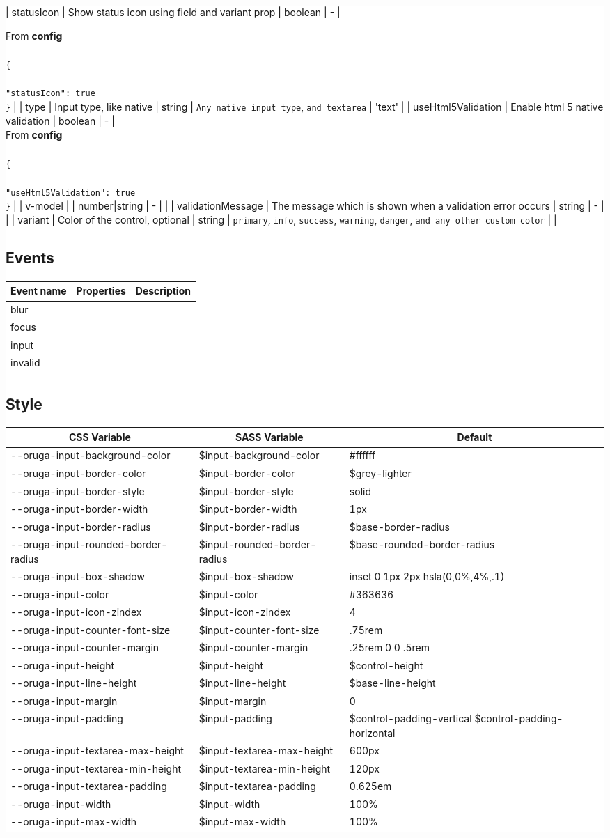 | statusIcon         | Show status icon using field and variant prop               | boolean        | -                                                                               | <div>From <b>config</b></div><br><code style='white-space: nowrap; padding: 0;'>{<br>&nbsp;&nbsp; "statusIcon": true<br>}</code>         |
| type               | Input type, like native                                     | string         | `Any native input type`, `and textarea`                                         | 'text'                                                                                                                                   |
| useHtml5Validation | Enable html 5 native validation                             | boolean        | -                                                                               | <div>From <b>config</b></div><br><code style='white-space: nowrap; padding: 0;'>{<br>&nbsp;&nbsp; "useHtml5Validation": true<br>}</code> |
| v-model            |                                                             | number\|string | -                                                                               |                                                                                                                                          |
| validationMessage  | The message which is shown when a validation error occurs   | string         | -                                                                               |                                                                                                                                          |
| variant            | Color of the control, optional                              | string         | `primary`, `info`, `success`, `warning`, `danger`, `and any other custom color` |                                                                                                                                          |

## Events

| Event name | Properties | Description |
| ---------- | ---------- | ----------- |
| blur       |            |
| focus      |            |
| input      |            |
| invalid    |            |

## Style

| CSS Variable                        | SASS Variable                 | Default                                               |
| ----------------------------------- | ----------------------------- | ----------------------------------------------------- |
| --oruga-input-background-color      | \$input-background-color      | #ffffff                                               |
| --oruga-input-border-color          | \$input-border-color          | \$grey-lighter                                        |
| --oruga-input-border-style          | \$input-border-style          | solid                                                 |
| --oruga-input-border-width          | \$input-border-width          | 1px                                                   |
| --oruga-input-border-radius         | \$input-border-radius         | \$base-border-radius                                  |
| --oruga-input-rounded-border-radius | \$input-rounded-border-radius | \$base-rounded-border-radius                          |
| --oruga-input-box-shadow            | \$input-box-shadow            | inset 0 1px 2px hsla(0,0%,4%,.1)                      |
| --oruga-input-color                 | \$input-color                 | #363636                                               |
| --oruga-input-icon-zindex           | \$input-icon-zindex           | 4                                                     |
| --oruga-input-counter-font-size     | \$input-counter-font-size     | .75rem                                                |
| --oruga-input-counter-margin        | \$input-counter-margin        | .25rem 0 0 .5rem                                      |
| --oruga-input-height                | \$input-height                | \$control-height                                      |
| --oruga-input-line-height           | \$input-line-height           | \$base-line-height                                    |
| --oruga-input-margin                | \$input-margin                | 0                                                     |
| --oruga-input-padding               | \$input-padding               | $control-padding-vertical $control-padding-horizontal |
| --oruga-input-textarea-max-height   | \$input-textarea-max-height   | 600px                                                 |
| --oruga-input-textarea-min-height   | \$input-textarea-min-height   | 120px                                                 |
| --oruga-input-textarea-padding      | \$input-textarea-padding      | 0.625em                                               |
| --oruga-input-width                 | \$input-width                 | 100%                                                  |
| --oruga-input-max-width             | \$input-max-width             | 100%                                                  |
